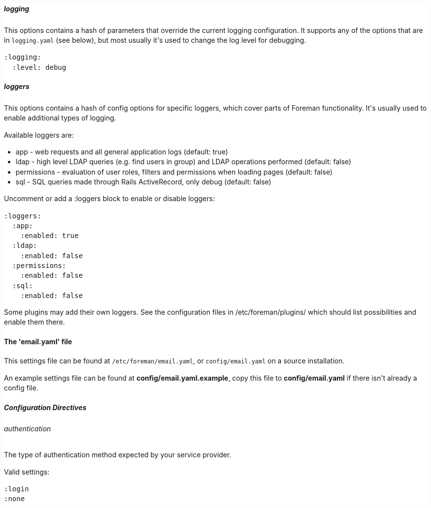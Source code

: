 ##### logging

This options contains a hash of parameters that override the current logging configuration.  It supports any of the options that are in `logging.yaml` (see below), but most usually it's used to change the log level for debugging.

<pre>
:logging:
  :level: debug
</pre>

##### loggers

This options contains a hash of config options for specific loggers, which cover parts of Foreman functionality.  It's usually used to enable additional types of logging.

Available loggers are:

* app - web requests and all general application logs (default: true)
* ldap - high level LDAP queries (e.g. find users in group) and LDAP operations performed (default: false)
* permissions - evaluation of user roles, filters and permissions when loading pages (default: false)
* sql - SQL queries made through Rails ActiveRecord, only debug (default: false)

Uncomment or add a :loggers block to enable or disable loggers:

<pre>
:loggers:
  :app:
    :enabled: true
  :ldap:
    :enabled: false
  :permissions:
    :enabled: false
  :sql:
    :enabled: false
</pre>

Some plugins may add their own loggers. See the configuration files in /etc/foreman/plugins/ which should list possibilities and enable them there.

#### The 'email.yaml' file

This settings file can be found at `/etc/foreman/email.yaml`, or `config/email.yaml` on a source installation.

An example settings file can be found at **config/email.yaml.example**, copy this file to **config/email.yaml** if there isn't already a config file.

##### Configuration Directives

###### authentication
The type of authentication method expected by your service provider.

Valid settings:
<pre>
:login
:none
</pre>
